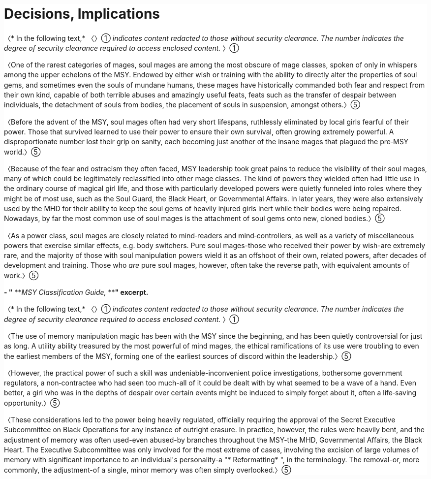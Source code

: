# Decisions, Implications

〈* In the following text,* 〈〉① *indicates content redacted to those without security clearance. The number indicates the degree of security clearance required to access enclosed content.* 〉①

〈One of the rarest categories of mages, soul mages are among the most obscure of mage classes, spoken of only in whispers among the upper echelons of the MSY. Endowed by either wish or training with the ability to directly alter the properties of soul gems, and sometimes even the souls of mundane humans, these mages have historically commanded both fear and respect from their own kind, capable of both terrible abuses and amazingly useful feats, feats such as the transfer of despair between individuals, the detachment of souls from bodies, the placement of souls in suspension, amongst others.〉⑤

〈Before the advent of the MSY, soul mages often had very short lifespans, ruthlessly eliminated by local girls fearful of their power. Those that survived learned to use their power to ensure their own survival, often growing extremely powerful. A disproportionate number lost their grip on sanity, each becoming just another of the insane mages that plagued the pre‐MSY world.〉⑤

〈Because of the fear and ostracism they often faced, MSY leadership took great pains to reduce the visibility of their soul mages, many of which could be legitimately reclassified into other mage classes. The kind of powers they wielded often had little use in the ordinary course of magical girl life, and those with particularly developed powers were quietly funneled into roles where they might be of most use, such as the Soul Guard, the Black Heart, or Governmental Affairs. In later years, they were also extensively used by the MHD for their ability to keep the soul gems of heavily injured girls inert while their bodies were being repaired. Nowadays, by far the most common use of soul mages is the attachment of soul gems onto new, cloned bodies.〉⑤

〈As a power class, soul mages are closely related to mind‐readers and mind‐controllers, as well as a variety of miscellaneous powers that exercise similar effects, e.g. body switchers. Pure soul mages-those who received their power by wish-are extremely rare, and the majority of those with soul manipulation powers wield it as an offshoot of their own, related powers, after decades of development and training. Those who *are* pure soul mages, however, often take the reverse path, with equivalent amounts of work.〉⑤

**- "** ***MSY Classification Guide,* ****" excerpt.**

〈* In the following text,* 〈〉① *indicates content redacted to those without security clearance. The number indicates the degree of security clearance required to access enclosed content.* 〉①

〈The use of memory manipulation magic has been with the MSY since the beginning, and has been quietly controversial for just as long. A utility ability treasured by the most powerful of mind mages, the ethical ramifications of its use were troubling to even the earliest members of the MSY, forming one of the earliest sources of discord within the leadership.〉⑤

〈However, the practical power of such a skill was undeniable-inconvenient police investigations, bothersome government regulators, a non‐contractee who had seen too much-all of it could be dealt with by what seemed to be a wave of a hand. Even better, a girl who was in the depths of despair over certain events might be induced to simply forget about it, often a life‐saving opportunity.〉⑤

〈These considerations led to the power being heavily regulated, officially requiring the approval of the Secret Executive Subcommittee on Black Operations for any instance of outright erasure. In practice, however, the rules were heavily bent, and the adjustment of memory was often used-even abused-by branches throughout the MSY-the MHD, Governmental Affairs, the Black Heart. The Executive Subcommittee was only involved for the most extreme of cases, involving the excision of large volumes of memory with significant importance to an individual's personality-a "* Reformatting* ", in the terminology. The removal-or, more commonly, the adjustment-of a single, minor memory was often simply overlooked.〉⑤
